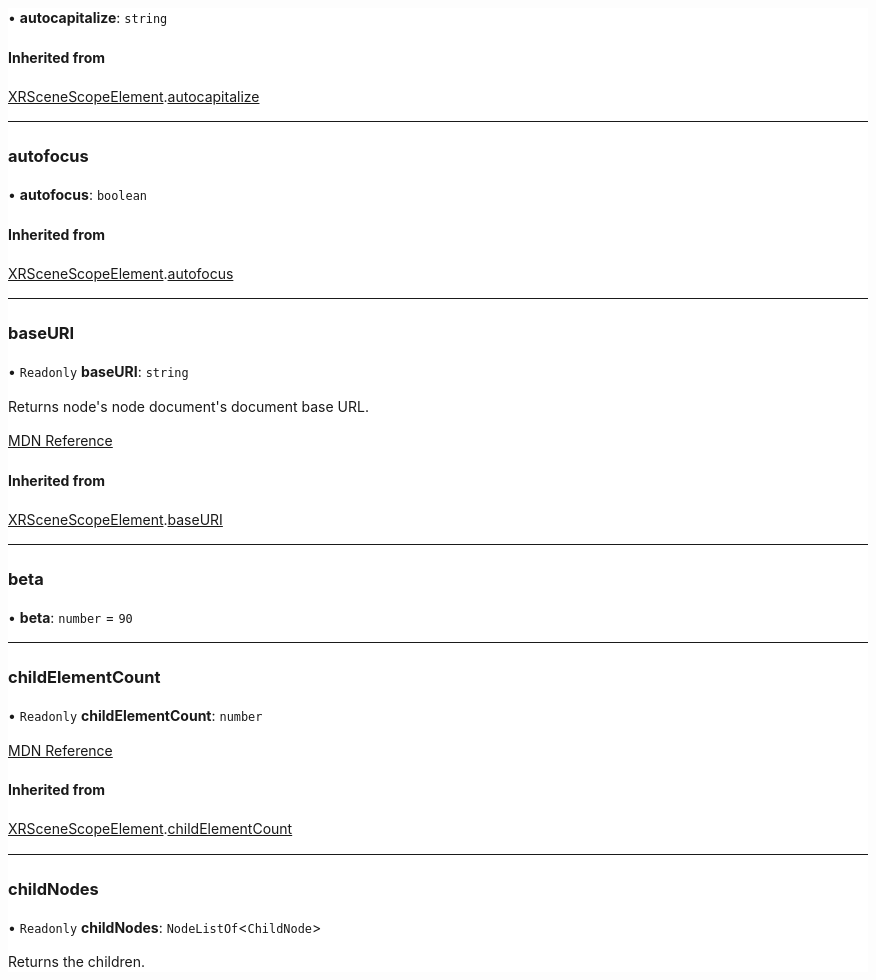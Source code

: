 • **autocapitalize**: `string`

#### Inherited from

[XRSceneScopeElement](XRSceneScopeElement.md).[autocapitalize](XRSceneScopeElement.md#autocapitalize)

___

### autofocus

• **autofocus**: `boolean`

#### Inherited from

[XRSceneScopeElement](XRSceneScopeElement.md).[autofocus](XRSceneScopeElement.md#autofocus)

___

### baseURI

• `Readonly` **baseURI**: `string`

Returns node's node document's document base URL.

[MDN Reference](https://developer.mozilla.org/docs/Web/API/Node/baseURI)

#### Inherited from

[XRSceneScopeElement](XRSceneScopeElement.md).[baseURI](XRSceneScopeElement.md#baseuri)

___

### beta

• **beta**: `number` = `90`

___

### childElementCount

• `Readonly` **childElementCount**: `number`

[MDN Reference](https://developer.mozilla.org/docs/Web/API/Document/childElementCount)

#### Inherited from

[XRSceneScopeElement](XRSceneScopeElement.md).[childElementCount](XRSceneScopeElement.md#childelementcount)

___

### childNodes

• `Readonly` **childNodes**: `NodeListOf`\<`ChildNode`\>

Returns the children.
